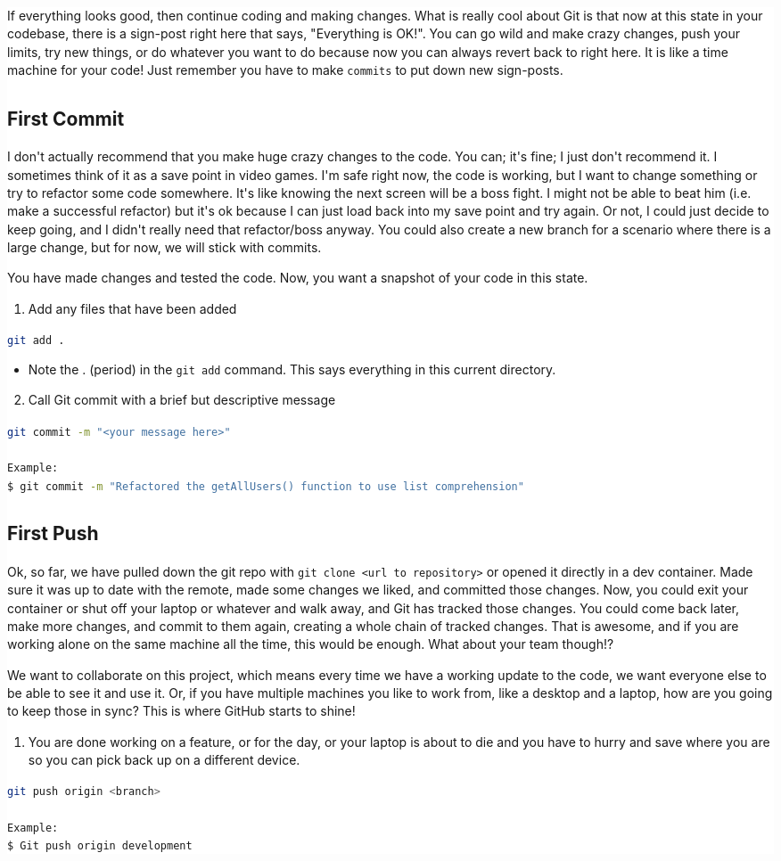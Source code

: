 If everything looks good, then continue coding and making changes. What is really cool about Git is that now at this state in your codebase, there is a sign-post right here that says, "Everything is OK!". You can go wild and make crazy changes, push your limits, try new things, or do whatever you want to do because now you can always revert back to right here. It is like a time machine for your code! Just remember you have to make `commits` to put down new sign-posts.

## First Commit

I don't actually recommend that you make huge crazy changes to the code. You can; it's fine; I just don't recommend it. I sometimes think of it as a save point in video games. I'm safe right now, the code is working, but I want to change something or try to refactor some code somewhere. It's like knowing the next screen will be a boss fight. I might not be able to beat him (i.e. make a successful refactor) but it's ok because I can just load back into my save point and try again. Or not, I could just decide to keep going, and I didn't really need that refactor/boss anyway. You could also create a new branch for a scenario where there is a large change, but for now, we will stick with commits.  

You have made changes and tested the code. Now, you want a snapshot of your code in this state.

1. Add any files that have been added

```bash
git add .
```
- Note the . (period) in the `git add` command. This says everything in this current directory.

2. Call Git commit with a brief but descriptive message
```bash
git commit -m "<your message here>"

Example:
$ git commit -m "Refactored the getAllUsers() function to use list comprehension"
```

## First Push

Ok, so far, we have pulled down the git repo with `git clone <url to repository>` or opened it directly in a dev container. Made sure it was up to date with the remote, made some changes we liked, and committed those changes. Now, you could exit your container or shut off your laptop or whatever and walk away, and Git has tracked those changes. You could come back later, make more changes, and commit to them again, creating a whole chain of tracked changes. That is awesome, and if you are working alone on the same machine all the time, this would be enough. What about your team though!?  

We want to collaborate on this project, which means every time we have a working update to the code, we want everyone else to be able to see it and use it. Or, if you have multiple machines you like to work from, like a desktop and a laptop, how are you going to keep those in sync? This is where GitHub starts to shine!  

1. You are done working on a feature, or for the day, or your laptop is about to die and you have to hurry and save where you are so you can pick back up on a different device.
```bash
git push origin <branch>

Example:
$ Git push origin development
```
